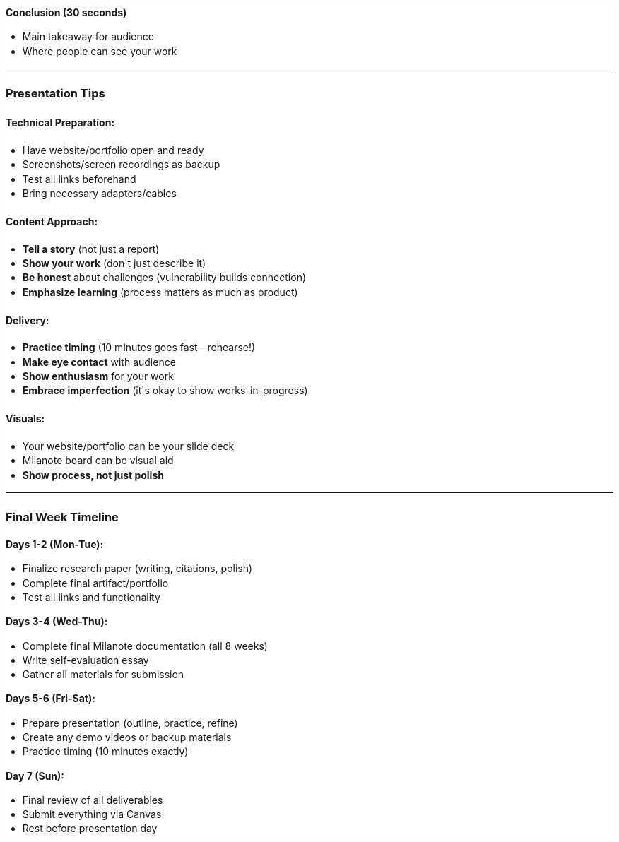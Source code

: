 **Conclusion (30 seconds)**
- Main takeaway for audience
- Where people can see your work

---

### **Presentation Tips**

#### **Technical Preparation:**
- Have website/portfolio open and ready
- Screenshots/screen recordings as backup
- Test all links beforehand
- Bring necessary adapters/cables

#### **Content Approach:**
- **Tell a story** (not just a report)
- **Show your work** (don't just describe it)
- **Be honest** about challenges (vulnerability builds connection)
- **Emphasize learning** (process matters as much as product)

#### **Delivery:**
- **Practice timing** (10 minutes goes fast—rehearse!)
- **Make eye contact** with audience
- **Show enthusiasm** for your work
- **Embrace imperfection** (it's okay to show works-in-progress)

#### **Visuals:**
- Your website/portfolio can be your slide deck
- Milanote board can be visual aid
- **Show process, not just polish**

---

### **Final Week Timeline**

**Days 1-2 (Mon-Tue):**
- Finalize research paper (writing, citations, polish)
- Complete final artifact/portfolio
- Test all links and functionality

**Days 3-4 (Wed-Thu):**
- Complete final Milanote documentation (all 8 weeks)
- Write self-evaluation essay
- Gather all materials for submission

**Days 5-6 (Fri-Sat):**
- Prepare presentation (outline, practice, refine)
- Create any demo videos or backup materials
- Practice timing (10 minutes exactly)

**Day 7 (Sun):**
- Final review of all deliverables
- Submit everything via Canvas
- Rest before presentation day
